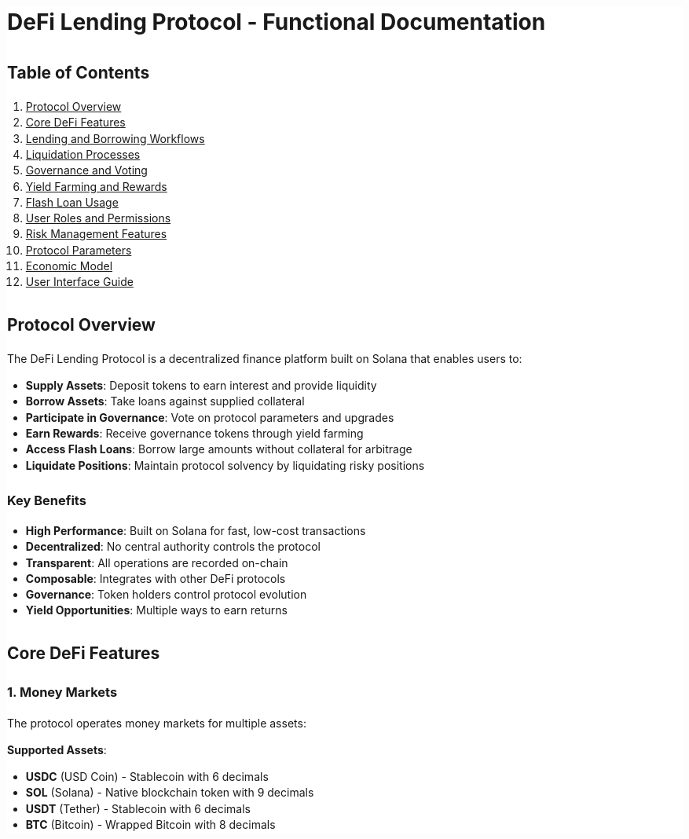 # DeFi Lending Protocol - Functional Documentation

## Table of Contents

1. [Protocol Overview](#protocol-overview)
2. [Core DeFi Features](#core-defi-features)
3. [Lending and Borrowing Workflows](#lending-and-borrowing-workflows)
4. [Liquidation Processes](#liquidation-processes)
5. [Governance and Voting](#governance-and-voting)
6. [Yield Farming and Rewards](#yield-farming-and-rewards)
7. [Flash Loan Usage](#flash-loan-usage)
8. [User Roles and Permissions](#user-roles-and-permissions)
9. [Risk Management Features](#risk-management-features)
10. [Protocol Parameters](#protocol-parameters)
11. [Economic Model](#economic-model)
12. [User Interface Guide](#user-interface-guide)

## Protocol Overview

The DeFi Lending Protocol is a decentralized finance platform built on Solana that enables users to:

- **Supply Assets**: Deposit tokens to earn interest and provide liquidity
- **Borrow Assets**: Take loans against supplied collateral
- **Participate in Governance**: Vote on protocol parameters and upgrades
- **Earn Rewards**: Receive governance tokens through yield farming
- **Access Flash Loans**: Borrow large amounts without collateral for arbitrage
- **Liquidate Positions**: Maintain protocol solvency by liquidating risky positions

### Key Benefits

- **High Performance**: Built on Solana for fast, low-cost transactions
- **Decentralized**: No central authority controls the protocol
- **Transparent**: All operations are recorded on-chain
- **Composable**: Integrates with other DeFi protocols
- **Governance**: Token holders control protocol evolution
- **Yield Opportunities**: Multiple ways to earn returns

## Core DeFi Features

### 1. Money Markets

The protocol operates money markets for multiple assets:

**Supported Assets**:
- **USDC** (USD Coin) - Stablecoin with 6 decimals
- **SOL** (Solana) - Native blockchain token with 9 decimals
- **USDT** (Tether) - Stablecoin with 6 decimals
- **BTC** (Bitcoin) - Wrapped Bitcoin with 8 decimals
